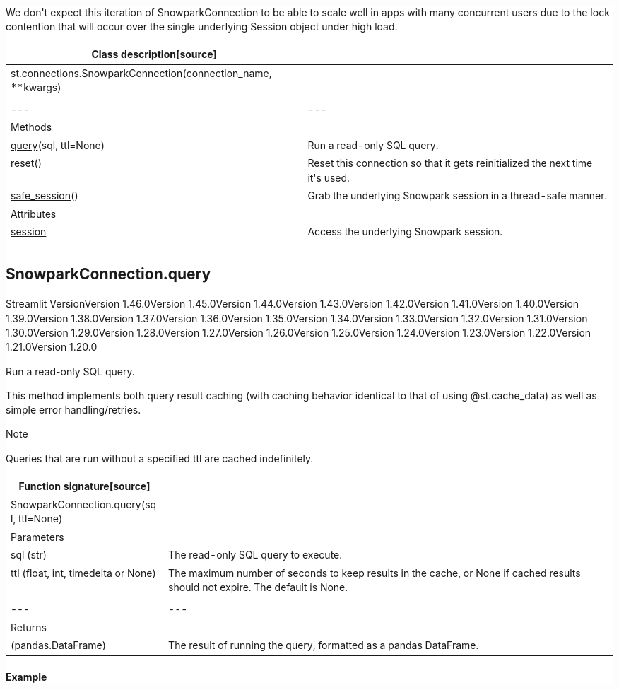 We don't expect this iteration of SnowparkConnection to be able to scale
well in apps with many concurrent users due to the lock contention that will occur
over the single underlying Session object under high load.

| Class description[[source]](https://github.com/streamlit/streamlit/blob/1.46.0/lib/streamlit/connections/snowpark_connection.py#L48 "View st.SnowparkConnection source code on GitHub") | |
| --- | --- |
| st.connections.SnowparkConnection(connection\_name, \*\*kwargs) | |
|  |  |
| --- | --- |
| Methods | |
| [query](/develop/api-reference/connections/st.connections.snowparkconnection#snowparkconnectionquery)(sql, ttl=None) | Run a read-only SQL query. |
| [reset](/develop/api-reference/connections/st.connections.snowparkconnection#snowparkconnectionreset)() | Reset this connection so that it gets reinitialized the next time it's used. |
| [safe\_session](/develop/api-reference/connections/st.connections.snowparkconnection#snowparkconnectionsafe_session)() | Grab the underlying Snowpark session in a thread-safe manner. |
| Attributes | |
| [session](/develop/api-reference/connections/st.connections.snowparkconnection#snowparkconnectionsession) | Access the underlying Snowpark session. |

SnowparkConnection.query
------------------------

Streamlit VersionVersion 1.46.0Version 1.45.0Version 1.44.0Version 1.43.0Version 1.42.0Version 1.41.0Version 1.40.0Version 1.39.0Version 1.38.0Version 1.37.0Version 1.36.0Version 1.35.0Version 1.34.0Version 1.33.0Version 1.32.0Version 1.31.0Version 1.30.0Version 1.29.0Version 1.28.0Version 1.27.0Version 1.26.0Version 1.25.0Version 1.24.0Version 1.23.0Version 1.22.0Version 1.21.0Version 1.20.0

Run a read-only SQL query.

This method implements both query result caching (with caching behavior
identical to that of using @st.cache\_data) as well as simple error handling/retries.

Note

Queries that are run without a specified ttl are cached indefinitely.

| Function signature[[source]](https://github.com/streamlit/streamlit/blob/1.46.0/lib/streamlit/connections/snowpark_connection.py#L96 "View st.query source code on GitHub") | |
| --- | --- |
| SnowparkConnection.query(sql, ttl=None) | |
| Parameters | |
| sql (str) | The read-only SQL query to execute. |
| ttl (float, int, timedelta or None) | The maximum number of seconds to keep results in the cache, or None if cached results should not expire. The default is None. |
|  |  |
| --- | --- |
| Returns | |
| (pandas.DataFrame) | The result of running the query, formatted as a pandas DataFrame. |

#### Example
